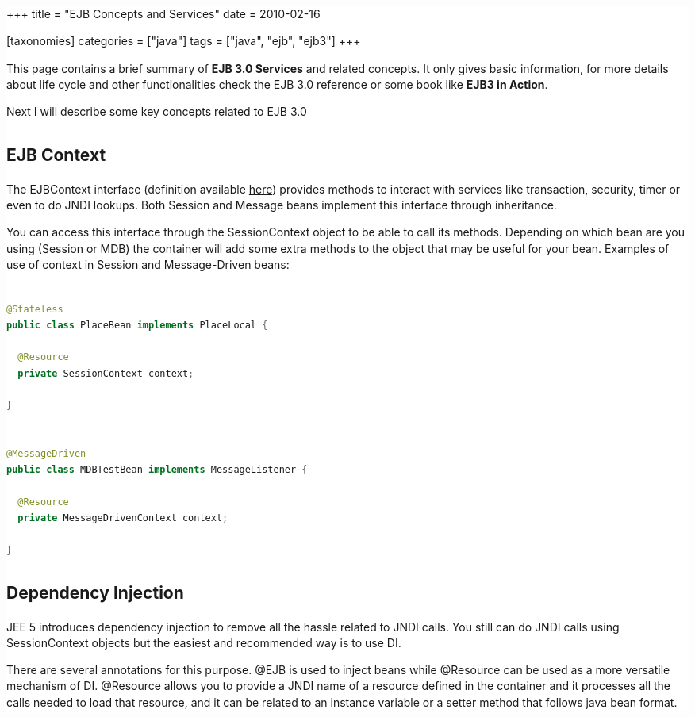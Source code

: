 +++
title = "EJB Concepts and Services"
date = 2010-02-16

[taxonomies]
categories = ["java"]
tags = ["java", "ejb", "ejb3"]
+++

This page contains a brief summary of **EJB 3.0 Services** and related concepts. It only gives basic information, for more details about life cycle and other functionalities check the EJB 3.0 reference or some book like **EJB3 in Action**.



Next I will describe some key concepts related to EJB 3.0

## EJB Context

The EJBContext interface (definition available [here](http://docs.oracle.com/javaee/5/api/javax/ejb/EJBContext.html)) provides methods to interact with services like transaction, security, timer or even to do JNDI lookups. Both Session and Message beans implement this interface through inheritance.

You can access this interface through the SessionContext object to be able to call its methods. Depending on which bean are you using (Session or MDB) the container will add some extra methods to the object that may be useful for your bean. Examples of use of context in Session and Message-Driven beans:

``` java

@Stateless
public class PlaceBean implements PlaceLocal {

  @Resource
  private SessionContext context;

}


@MessageDriven
public class MDBTestBean implements MessageListener {

  @Resource
  private MessageDrivenContext context;

}

```

## Dependency Injection

JEE 5 introduces dependency injection to remove all the hassle related to JNDI calls. You still can do JNDI calls using SessionContext objects but the easiest and recommended way is to use DI.

There are several annotations for this purpose. @EJB is used to inject beans while @Resource can be used as a more versatile mechanism of DI. @Resource allows you to provide a JNDI name of a resource defined in the container and it processes all the calls needed to load that resource, and it can be related to an instance variable or a setter method that follows java bean format.
